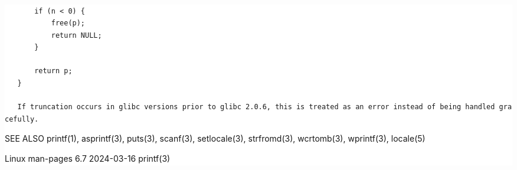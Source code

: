            if (n < 0) {
               free(p);
               return NULL;
           }

           return p;
       }

       If truncation occurs in glibc versions prior to glibc 2.0.6, this is treated as an error instead of being handled gracefully.

SEE ALSO
       printf(1), asprintf(3), puts(3), scanf(3), setlocale(3), strfromd(3), wcrtomb(3), wprintf(3), locale(5)

Linux man-pages 6.7                                                                              2024-03-16                                                                                       printf(3)
